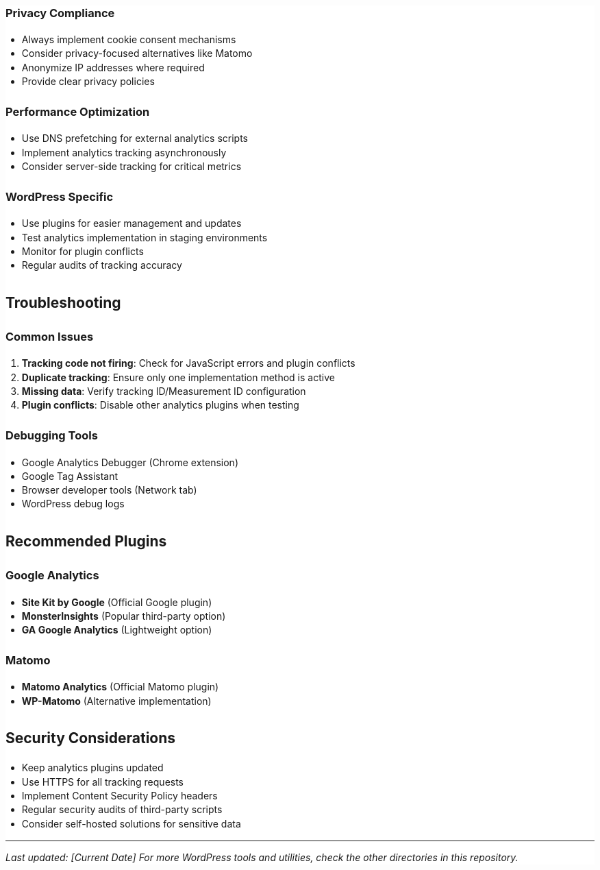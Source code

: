 ### Privacy Compliance
- Always implement cookie consent mechanisms
- Consider privacy-focused alternatives like Matomo
- Anonymize IP addresses where required
- Provide clear privacy policies

### Performance Optimization
- Use DNS prefetching for external analytics scripts
- Implement analytics tracking asynchronously
- Consider server-side tracking for critical metrics

### WordPress Specific
- Use plugins for easier management and updates
- Test analytics implementation in staging environments
- Monitor for plugin conflicts
- Regular audits of tracking accuracy

## Troubleshooting

### Common Issues
1. **Tracking code not firing**: Check for JavaScript errors and plugin conflicts
2. **Duplicate tracking**: Ensure only one implementation method is active
3. **Missing data**: Verify tracking ID/Measurement ID configuration
4. **Plugin conflicts**: Disable other analytics plugins when testing

### Debugging Tools
- Google Analytics Debugger (Chrome extension)
- Google Tag Assistant
- Browser developer tools (Network tab)
- WordPress debug logs

## Recommended Plugins

### Google Analytics
- **Site Kit by Google** (Official Google plugin)
- **MonsterInsights** (Popular third-party option)
- **GA Google Analytics** (Lightweight option)

### Matomo
- **Matomo Analytics** (Official Matomo plugin)
- **WP-Matomo** (Alternative implementation)

## Security Considerations

- Keep analytics plugins updated
- Use HTTPS for all tracking requests
- Implement Content Security Policy headers
- Regular security audits of third-party scripts
- Consider self-hosted solutions for sensitive data

---

*Last updated: [Current Date]*
*For more WordPress tools and utilities, check the other directories in this repository.*
